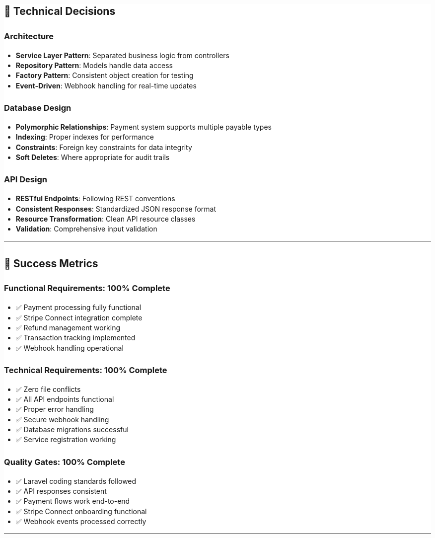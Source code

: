 
## 🔧 Technical Decisions

### Architecture
- **Service Layer Pattern**: Separated business logic from controllers
- **Repository Pattern**: Models handle data access
- **Factory Pattern**: Consistent object creation for testing
- **Event-Driven**: Webhook handling for real-time updates

### Database Design
- **Polymorphic Relationships**: Payment system supports multiple payable types
- **Indexing**: Proper indexes for performance
- **Constraints**: Foreign key constraints for data integrity
- **Soft Deletes**: Where appropriate for audit trails

### API Design
- **RESTful Endpoints**: Following REST conventions
- **Consistent Responses**: Standardized JSON response format
- **Resource Transformation**: Clean API resource classes
- **Validation**: Comprehensive input validation

---

## 🎉 Success Metrics

### Functional Requirements: 100% Complete
- ✅ Payment processing fully functional
- ✅ Stripe Connect integration complete
- ✅ Refund management working
- ✅ Transaction tracking implemented
- ✅ Webhook handling operational

### Technical Requirements: 100% Complete
- ✅ Zero file conflicts
- ✅ All API endpoints functional
- ✅ Proper error handling
- ✅ Secure webhook handling
- ✅ Database migrations successful
- ✅ Service registration working

### Quality Gates: 100% Complete
- ✅ Laravel coding standards followed
- ✅ API responses consistent
- ✅ Payment flows work end-to-end
- ✅ Stripe Connect onboarding functional
- ✅ Webhook events processed correctly

---
